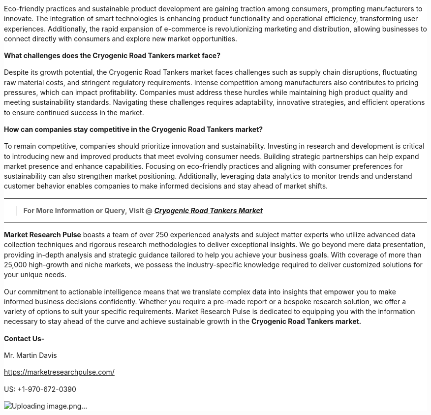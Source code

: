 Eco-friendly practices and sustainable product development are gaining traction among consumers, prompting manufacturers to innovate. The integration of smart technologies is enhancing product functionality and operational efficiency, transforming user experiences. Additionally, the rapid expansion of e-commerce is revolutionizing marketing and distribution, allowing businesses to connect directly with consumers and explore new market opportunities.</p><p><strong>What challenges does the Cryogenic Road Tankers market face?</strong></p><p>Despite its growth potential, the Cryogenic Road Tankers market faces challenges such as supply chain disruptions, fluctuating raw material costs, and stringent regulatory requirements. Intense competition among manufacturers also contributes to pricing pressures, which can impact profitability. Companies must address these hurdles while maintaining high product quality and meeting sustainability standards. Navigating these challenges requires adaptability, innovative strategies, and efficient operations to ensure continued success in the market.</p><p><strong>How can companies stay competitive in the Cryogenic Road Tankers market?</strong></p><p>To remain competitive, companies should prioritize innovation and sustainability. Investing in research and development is critical to introducing new and improved products that meet evolving consumer needs. Building strategic partnerships can help expand market presence and enhance capabilities. Focusing on eco-friendly practices and aligning with consumer preferences for sustainability can also strengthen market positioning. Additionally, leveraging data analytics to monitor trends and understand customer behavior enables companies to make informed decisions and stay ahead of market shifts.</p><hr /><blockquote><p><strong>For More Information or Query, Visit @&nbsp;<em><a href="https://marketresearchpulse.com/report/58518/cryogenic-road-tankers-market?utm_source=Linkedin&utm_medium=027">Cryogenic Road Tankers Market</a></em></strong></p></blockquote><hr /><p><strong>Market Research Pulse</strong> boasts a team of over 250 experienced analysts and subject matter experts who utilize advanced data collection techniques and rigorous research methodologies to deliver exceptional insights. We go beyond mere data presentation, providing in-depth analysis and strategic guidance tailored to help you achieve your business goals. With coverage of more than 25,000 high-growth and niche markets, we possess the industry-specific knowledge required to deliver customized solutions for your unique needs.</p><p>Our commitment to actionable intelligence means that we translate complex data into insights that empower you to make informed business decisions confidently. Whether you require a pre-made report or a bespoke research solution, we offer a variety of options to suit your specific requirements. Market Research Pulse is dedicated to equipping you with the information necessary to stay ahead of the curve and achieve sustainable growth in the <strong>Cryogenic Road Tankers market.</strong></p><p><strong>Contact Us-</strong></p><p>Mr. Martin Davis</p><p>https://marketresearchpulse.com/</p><p>US: +1-970-672-0390</p>
![Uploading image.png…]()
